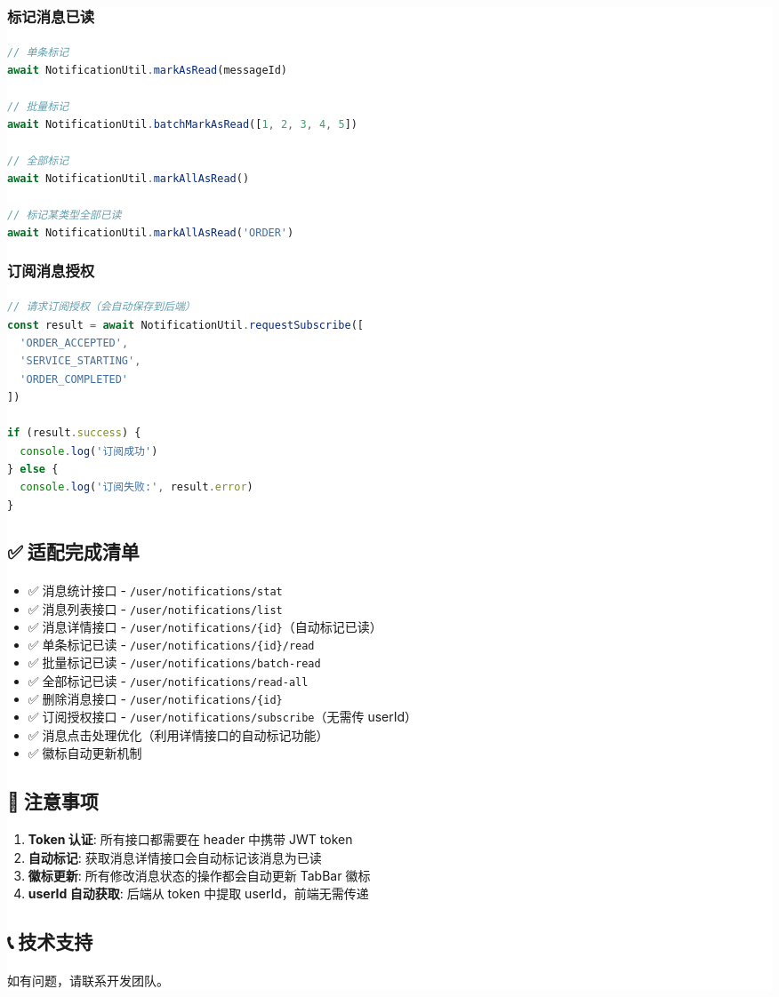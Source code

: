 ### 标记消息已读
```javascript
// 单条标记
await NotificationUtil.markAsRead(messageId)

// 批量标记
await NotificationUtil.batchMarkAsRead([1, 2, 3, 4, 5])

// 全部标记
await NotificationUtil.markAllAsRead()

// 标记某类型全部已读
await NotificationUtil.markAllAsRead('ORDER')
```

### 订阅消息授权
```javascript
// 请求订阅授权（会自动保存到后端）
const result = await NotificationUtil.requestSubscribe([
  'ORDER_ACCEPTED',
  'SERVICE_STARTING',
  'ORDER_COMPLETED'
])

if (result.success) {
  console.log('订阅成功')
} else {
  console.log('订阅失败:', result.error)
}
```

## ✅ 适配完成清单

- ✅ 消息统计接口 - `/user/notifications/stat`
- ✅ 消息列表接口 - `/user/notifications/list`
- ✅ 消息详情接口 - `/user/notifications/{id}`（自动标记已读）
- ✅ 单条标记已读 - `/user/notifications/{id}/read`
- ✅ 批量标记已读 - `/user/notifications/batch-read`
- ✅ 全部标记已读 - `/user/notifications/read-all`
- ✅ 删除消息接口 - `/user/notifications/{id}`
- ✅ 订阅授权接口 - `/user/notifications/subscribe`（无需传 userId）
- ✅ 消息点击处理优化（利用详情接口的自动标记功能）
- ✅ 徽标自动更新机制

## 🎯 注意事项

1. **Token 认证**: 所有接口都需要在 header 中携带 JWT token
2. **自动标记**: 获取消息详情接口会自动标记该消息为已读
3. **徽标更新**: 所有修改消息状态的操作都会自动更新 TabBar 徽标
4. **userId 自动获取**: 后端从 token 中提取 userId，前端无需传递

## 📞 技术支持

如有问题，请联系开发团队。

